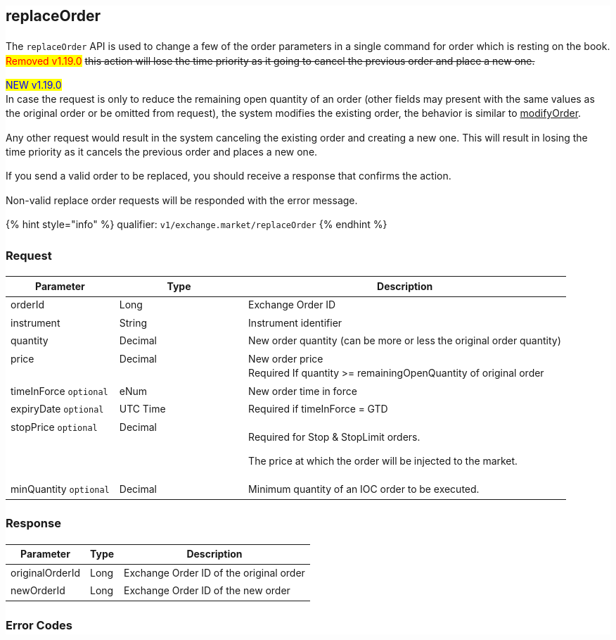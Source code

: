 ## replaceOrder

The `replaceOrder` API is used to change a few of the order parameters in a single command for order which is resting on the book. <mark style="color:red;">Removed v1.19.0</mark> ~~this action will lose the time priority as it going to cancel the previous order and place a new one.~~

<mark style="color:blue;">NEW v1.19.0</mark> \
In case the request is only to reduce the remaining open quantity of an order (other fields may present with the same values as the original order or be omitted from request), the system modifies the existing order, the behavior is similar to [modifyOrder](trading-api.md#modifyorder).

Any other request would result in the system canceling the existing order and creating a new one. This will result in losing the time priority as it cancels the previous order and places a new one.

If you send a valid order to be replaced, you should receive a response that confirms the action.

Non-valid replace order requests will be responded with the error message.

{% hint style="info" %}
qualifier: `v1/exchange.market/replaceOrder`
{% endhint %}

### **Request**

<table><thead><tr><th>Parameter</th><th width="169.33333333333331">Type</th><th>Description</th></tr></thead><tbody><tr><td>orderId</td><td>Long</td><td>Exchange Order ID</td></tr><tr><td>instrument</td><td>String</td><td>Instrument identifier</td></tr><tr><td>quantity</td><td>Decimal</td><td>New order quantity (can be more or less the original order quantity)</td></tr><tr><td>price</td><td>Decimal</td><td>New order price<br>Required If quantity >= remainingOpenQuantity of original order</td></tr><tr><td>timeInForce <code>optional</code></td><td>eNum</td><td>New order time in force</td></tr><tr><td>expiryDate <code>optional</code></td><td>UTC Time</td><td>Required if timeInForce = GTD</td></tr><tr><td>stopPrice  <code>optional</code></td><td>Decimal</td><td><p>Required for Stop &#x26; StopLimit orders. </p><p>The price at which the order will be injected to the market.</p></td></tr><tr><td>minQuantity <code>optional</code></td><td>Decimal</td><td>Minimum quantity of an IOC order to be executed.</td></tr></tbody></table>

### **Response**

| Parameter       | Type | Description                             |
| --------------- | ---- | --------------------------------------- |
| originalOrderId | Long | Exchange Order ID of the original order |
| newOrderId      | Long | Exchange Order ID of the new order      |

### **Error Codes**
